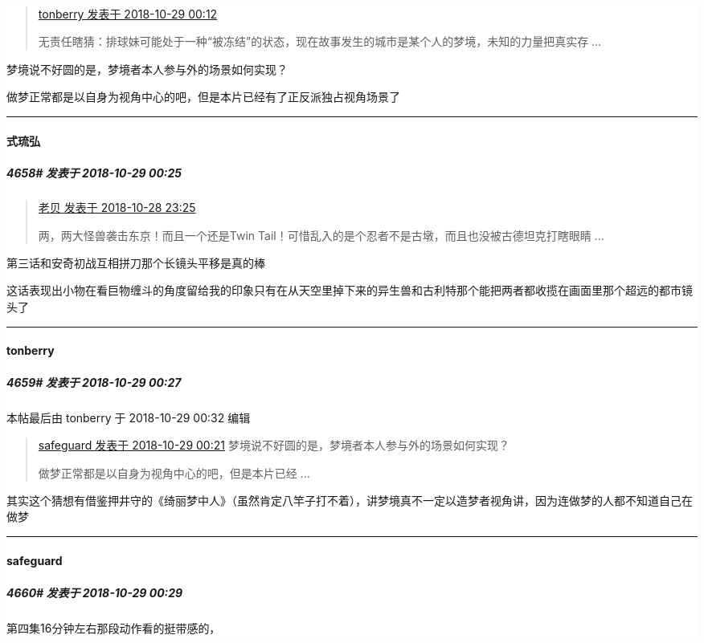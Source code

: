 

<blockquote><a href="httphttps://bbs.saraba1st.com/2b/forum.php?mod=redirect&amp;goto=findpost&amp;pid=41413401&amp;ptid=1527697" target="_blank">tonberry 发表于 2018-10-29 00:12</a>

无责任瞎猜：排球妹可能处于一种“被冻结”的状态，现在故事发生的城市是某个人的梦境，未知的力量把真实存 ...</blockquote>
梦境说不好圆的是，梦境者本人参与外的场景如何实现？

做梦正常都是以自身为视角中心的吧，但是本片已经有了正反派独占视角场景了







-----

####  式琉弘  
##### 4658#       发表于 2018-10-29 00:25



<blockquote><a href="httphttps://bbs.saraba1st.com/2b/forum.php?mod=redirect&amp;goto=findpost&amp;pid=41413051&amp;ptid=1527697" target="_blank">老贝 发表于 2018-10-28 23:25</a>

两，两大怪兽袭击东京！而且一个还是Twin Tail！可惜乱入的是个忍者不是古墩，而且也没被古德坦克打瞎眼睛 ...</blockquote>
第三话和安奇初战互相拼刀那个长镜头平移是真的棒 

这话表现出小物在看巨物缠斗的角度留给我的印象只有在从天空里掉下来的异生兽和古利特那个能把两者都收揽在画面里那个超远的都市镜头了







-----

####  tonberry  
##### 4659#       发表于 2018-10-29 00:27



 本帖最后由 tonberry 于 2018-10-29 00:32 编辑 
<blockquote><a href="httphttps://bbs.saraba1st.com/2b/forum.php?mod=redirect&amp;goto=findpost&amp;pid=41413470&amp;ptid=1527697" target="_blank">safeguard 发表于 2018-10-29 00:21</a>
梦境说不好圆的是，梦境者本人参与外的场景如何实现？

做梦正常都是以自身为视角中心的吧，但是本片已经 ...</blockquote>
其实这个猜想有借鉴押井守的《绮丽梦中人》（虽然肯定八竿子打不着），讲梦境真不一定以造梦者视角讲，因为连做梦的人都不知道自己在做梦







-----

####  safeguard  
##### 4660#       发表于 2018-10-29 00:29




第四集16分钟左右那段动作看的挺带感的，
